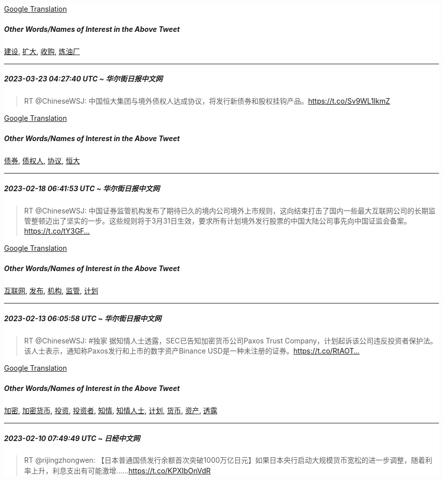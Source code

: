 [Google Translation](https://translate.google.com/?hi=en&tab=TT&sl=zh-CN&tl=en&op=translate&text=RT+%40rijingzhongwen%3A+%E3%80%90%E6%B2%99%E7%89%B9%E9%98%BF%E7%BE%8E%E5%B0%86%E5%90%91%E4%B8%AD%E5%9B%BD%E8%8D%A3%E7%9B%9B%E7%9F%B3%E5%8C%96%E5%87%BA%E8%B5%84%E3%80%91%E6%94%B6%E8%B4%AD%E8%8D%A3%E7%9B%9B%E7%9F%B3%E5%8C%96%E5%B7%B2%E5%8F%91%E8%A1%8C%E8%82%A1%E7%A5%A8%E7%9A%8410%EF%BC%85%E3%80%82%E6%B2%99%E7%89%B9%E9%98%BF%E7%BE%8E%E8%BF%98%E5%AE%A3%E5%B8%83%E5%9C%A8%E4%B8%AD%E5%9B%BD%E5%BB%BA%E8%AE%BE%E7%82%BC%E6%B2%B9%E5%8E%82%EF%BC%8C%E6%AD%A3%E5%9C%A8%E4%B8%8D%E6%96%AD%E6%89%A9%E5%A4%A7%E5%9C%A8%E5%8D%8E%E4%B8%9A%E5%8A%A1%E2%80%A6%E2%80%A6https%3A%2F%2Ft.co%2FO34ibjV1Kz)
##### Other Words/Names of Interest in the Above Tweet
[建设](建设.md), [扩大](扩大.md), [收购](收购.md), [炼油厂](炼油厂.md)
___
##### 2023-03-23 04:27:40 UTC ~ 华尔街日报中文网
> RT @ChineseWSJ: 中国恒大集团与境外债权人达成协议，将发行新债券和股权挂钩产品。https://t.co/Sv9WL1lkmZ

[Google Translation](https://translate.google.com/?hi=en&tab=TT&sl=zh-CN&tl=en&op=translate&text=RT+%40ChineseWSJ%3A+%E4%B8%AD%E5%9B%BD%E6%81%92%E5%A4%A7%E9%9B%86%E5%9B%A2%E4%B8%8E%E5%A2%83%E5%A4%96%E5%80%BA%E6%9D%83%E4%BA%BA%E8%BE%BE%E6%88%90%E5%8D%8F%E8%AE%AE%EF%BC%8C%E5%B0%86%E5%8F%91%E8%A1%8C%E6%96%B0%E5%80%BA%E5%88%B8%E5%92%8C%E8%82%A1%E6%9D%83%E6%8C%82%E9%92%A9%E4%BA%A7%E5%93%81%E3%80%82https%3A%2F%2Ft.co%2FSv9WL1lkmZ)
##### Other Words/Names of Interest in the Above Tweet
[债券](债券.md), [债权人](债权人.md), [协议](协议.md), [恒大](恒大.md)
___
##### 2023-02-18 06:41:53 UTC ~ 华尔街日报中文网
> RT @ChineseWSJ: 中国证券监管机构发布了期待已久的境内公司境外上市规则，这向结束打击了国内一些最大互联网公司的长期监管整顿迈出了坚实的一步。这些规则将于3月31日生效，要求所有计划境外发行股票的中国大陆公司事先向中国证监会备案。https://t.co/tY3GF…

[Google Translation](https://translate.google.com/?hi=en&tab=TT&sl=zh-CN&tl=en&op=translate&text=RT+%40ChineseWSJ%3A+%E4%B8%AD%E5%9B%BD%E8%AF%81%E5%88%B8%E7%9B%91%E7%AE%A1%E6%9C%BA%E6%9E%84%E5%8F%91%E5%B8%83%E4%BA%86%E6%9C%9F%E5%BE%85%E5%B7%B2%E4%B9%85%E7%9A%84%E5%A2%83%E5%86%85%E5%85%AC%E5%8F%B8%E5%A2%83%E5%A4%96%E4%B8%8A%E5%B8%82%E8%A7%84%E5%88%99%EF%BC%8C%E8%BF%99%E5%90%91%E7%BB%93%E6%9D%9F%E6%89%93%E5%87%BB%E4%BA%86%E5%9B%BD%E5%86%85%E4%B8%80%E4%BA%9B%E6%9C%80%E5%A4%A7%E4%BA%92%E8%81%94%E7%BD%91%E5%85%AC%E5%8F%B8%E7%9A%84%E9%95%BF%E6%9C%9F%E7%9B%91%E7%AE%A1%E6%95%B4%E9%A1%BF%E8%BF%88%E5%87%BA%E4%BA%86%E5%9D%9A%E5%AE%9E%E7%9A%84%E4%B8%80%E6%AD%A5%E3%80%82%E8%BF%99%E4%BA%9B%E8%A7%84%E5%88%99%E5%B0%86%E4%BA%8E3%E6%9C%8831%E6%97%A5%E7%94%9F%E6%95%88%EF%BC%8C%E8%A6%81%E6%B1%82%E6%89%80%E6%9C%89%E8%AE%A1%E5%88%92%E5%A2%83%E5%A4%96%E5%8F%91%E8%A1%8C%E8%82%A1%E7%A5%A8%E7%9A%84%E4%B8%AD%E5%9B%BD%E5%A4%A7%E9%99%86%E5%85%AC%E5%8F%B8%E4%BA%8B%E5%85%88%E5%90%91%E4%B8%AD%E5%9B%BD%E8%AF%81%E7%9B%91%E4%BC%9A%E5%A4%87%E6%A1%88%E3%80%82https%3A%2F%2Ft.co%2FtY3GF%E2%80%A6)
##### Other Words/Names of Interest in the Above Tweet
[互联网](互联网.md), [发布](发布.md), [机构](机构.md), [监管](监管.md), [计划](计划.md)
___
##### 2023-02-13 06:05:58 UTC ~ 华尔街日报中文网
> RT @ChineseWSJ: #独家 据知情人士透露，SEC已告知加密货币公司Paxos Trust Company，计划起诉该公司违反投资者保护法。该人士表示，通知称Paxos发行和上市的数字资产Binance USD是一种未注册的证券。https://t.co/RtAOT…

[Google Translation](https://translate.google.com/?hi=en&tab=TT&sl=zh-CN&tl=en&op=translate&text=RT+%40ChineseWSJ%3A+%23%E7%8B%AC%E5%AE%B6+%E6%8D%AE%E7%9F%A5%E6%83%85%E4%BA%BA%E5%A3%AB%E9%80%8F%E9%9C%B2%EF%BC%8CSEC%E5%B7%B2%E5%91%8A%E7%9F%A5%E5%8A%A0%E5%AF%86%E8%B4%A7%E5%B8%81%E5%85%AC%E5%8F%B8Paxos+Trust+Company%EF%BC%8C%E8%AE%A1%E5%88%92%E8%B5%B7%E8%AF%89%E8%AF%A5%E5%85%AC%E5%8F%B8%E8%BF%9D%E5%8F%8D%E6%8A%95%E8%B5%84%E8%80%85%E4%BF%9D%E6%8A%A4%E6%B3%95%E3%80%82%E8%AF%A5%E4%BA%BA%E5%A3%AB%E8%A1%A8%E7%A4%BA%EF%BC%8C%E9%80%9A%E7%9F%A5%E7%A7%B0Paxos%E5%8F%91%E8%A1%8C%E5%92%8C%E4%B8%8A%E5%B8%82%E7%9A%84%E6%95%B0%E5%AD%97%E8%B5%84%E4%BA%A7Binance+USD%E6%98%AF%E4%B8%80%E7%A7%8D%E6%9C%AA%E6%B3%A8%E5%86%8C%E7%9A%84%E8%AF%81%E5%88%B8%E3%80%82https%3A%2F%2Ft.co%2FRtAOT%E2%80%A6)
##### Other Words/Names of Interest in the Above Tweet
[加密](加密.md), [加密货币](加密货币.md), [投资](投资.md), [投资者](投资者.md), [知情](知情.md), [知情人士](知情人士.md), [计划](计划.md), [货币](货币.md), [资产](资产.md), [透露](透露.md)
___
##### 2023-02-10 07:49:49 UTC ~ 日经中文网
> RT @rijingzhongwen: 【日本普通国债发行余额首次突破1000万亿日元】如果日本央行启动大规模货币宽松的进一步调整，随着利率上升，利息支出有可能激增……https://t.co/KPXIbOnVdR
